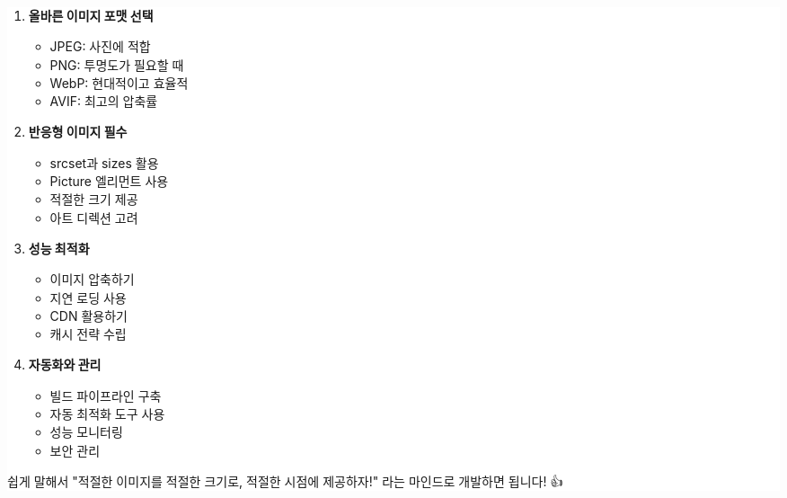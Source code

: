 1. **올바른 이미지 포맷 선택**

   - JPEG: 사진에 적합
   - PNG: 투명도가 필요할 때
   - WebP: 현대적이고 효율적
   - AVIF: 최고의 압축률

2. **반응형 이미지 필수**

   - srcset과 sizes 활용
   - Picture 엘리먼트 사용
   - 적절한 크기 제공
   - 아트 디렉션 고려

3. **성능 최적화**

   - 이미지 압축하기
   - 지연 로딩 사용
   - CDN 활용하기
   - 캐시 전략 수립

4. **자동화와 관리**
   - 빌드 파이프라인 구축
   - 자동 최적화 도구 사용
   - 성능 모니터링
   - 보안 관리

쉽게 말해서 "적절한 이미지를 적절한 크기로, 적절한 시점에 제공하자!" 라는 마인드로 개발하면 됩니다! 👍
